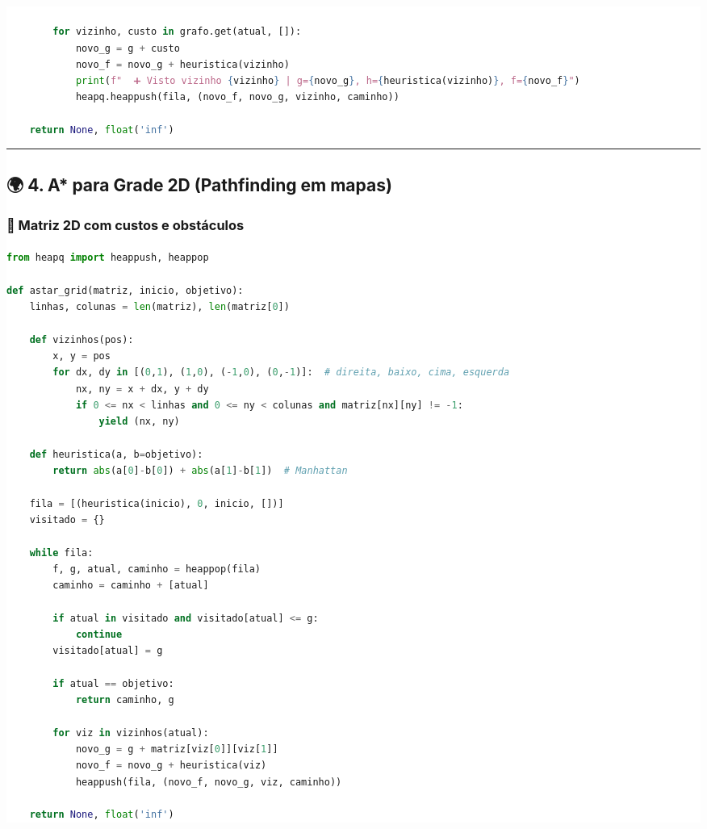 ```python

        for vizinho, custo in grafo.get(atual, []):
            novo_g = g + custo
            novo_f = novo_g + heuristica(vizinho)
            print(f"  ➕ Visto vizinho {vizinho} | g={novo_g}, h={heuristica(vizinho)}, f={novo_f}")
            heapq.heappush(fila, (novo_f, novo_g, vizinho, caminho))

    return None, float('inf')
```

---

## 🌍 4. A* para Grade 2D (Pathfinding em mapas)

### 🧱 Matriz 2D com custos e obstáculos

```python
from heapq import heappush, heappop

def astar_grid(matriz, inicio, objetivo):
    linhas, colunas = len(matriz), len(matriz[0])

    def vizinhos(pos):
        x, y = pos
        for dx, dy in [(0,1), (1,0), (-1,0), (0,-1)]:  # direita, baixo, cima, esquerda
            nx, ny = x + dx, y + dy
            if 0 <= nx < linhas and 0 <= ny < colunas and matriz[nx][ny] != -1:
                yield (nx, ny)

    def heuristica(a, b=objetivo):
        return abs(a[0]-b[0]) + abs(a[1]-b[1])  # Manhattan

    fila = [(heuristica(inicio), 0, inicio, [])]
    visitado = {}

    while fila:
        f, g, atual, caminho = heappop(fila)
        caminho = caminho + [atual]

        if atual in visitado and visitado[atual] <= g:
            continue
        visitado[atual] = g

        if atual == objetivo:
            return caminho, g

        for viz in vizinhos(atual):
            novo_g = g + matriz[viz[0]][viz[1]]
            novo_f = novo_g + heuristica(viz)
            heappush(fila, (novo_f, novo_g, viz, caminho))

    return None, float('inf')
```
